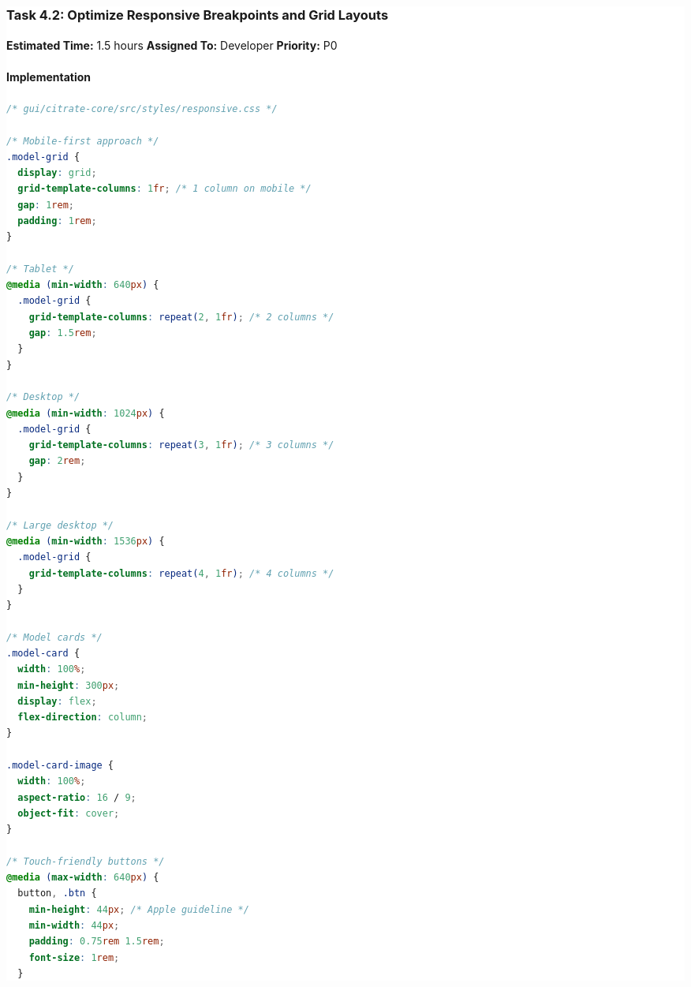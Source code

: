 
### Task 4.2: Optimize Responsive Breakpoints and Grid Layouts
**Estimated Time:** 1.5 hours
**Assigned To:** Developer
**Priority:** P0

#### Implementation
```css
/* gui/citrate-core/src/styles/responsive.css */

/* Mobile-first approach */
.model-grid {
  display: grid;
  grid-template-columns: 1fr; /* 1 column on mobile */
  gap: 1rem;
  padding: 1rem;
}

/* Tablet */
@media (min-width: 640px) {
  .model-grid {
    grid-template-columns: repeat(2, 1fr); /* 2 columns */
    gap: 1.5rem;
  }
}

/* Desktop */
@media (min-width: 1024px) {
  .model-grid {
    grid-template-columns: repeat(3, 1fr); /* 3 columns */
    gap: 2rem;
  }
}

/* Large desktop */
@media (min-width: 1536px) {
  .model-grid {
    grid-template-columns: repeat(4, 1fr); /* 4 columns */
  }
}

/* Model cards */
.model-card {
  width: 100%;
  min-height: 300px;
  display: flex;
  flex-direction: column;
}

.model-card-image {
  width: 100%;
  aspect-ratio: 16 / 9;
  object-fit: cover;
}

/* Touch-friendly buttons */
@media (max-width: 640px) {
  button, .btn {
    min-height: 44px; /* Apple guideline */
    min-width: 44px;
    padding: 0.75rem 1.5rem;
    font-size: 1rem;
  }
```